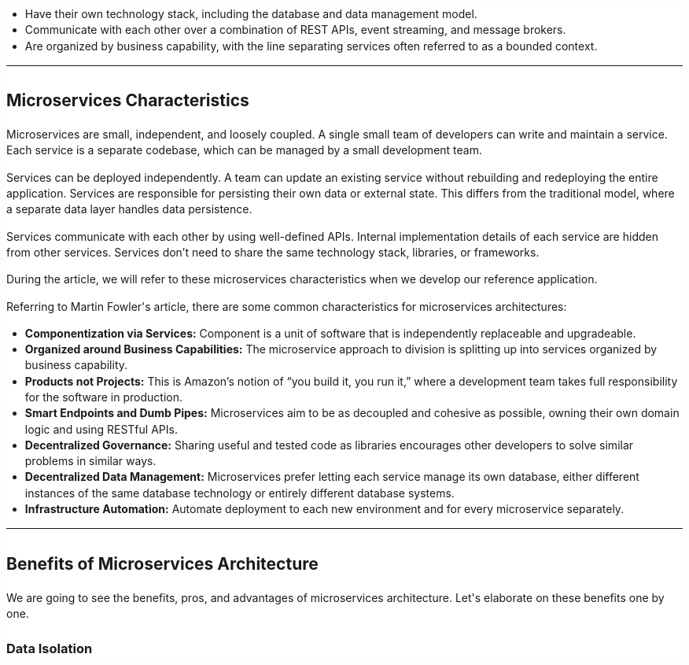 - Have their own technology stack, including the database and data management model.
- Communicate with each other over a combination of REST APIs, event streaming, and message brokers.
- Are organized by business capability, with the line separating services often referred to as a bounded context.

---

## Microservices Characteristics

Microservices are small, independent, and loosely coupled. A single small team of developers can write and maintain a service. Each service is a separate codebase, which can be managed by a small development team.

Services can be deployed independently. A team can update an existing service without rebuilding and redeploying the entire application. Services are responsible for persisting their own data or external state. This differs from the traditional model, where a separate data layer handles data persistence.

Services communicate with each other by using well-defined APIs. Internal implementation details of each service are hidden from other services. Services don’t need to share the same technology stack, libraries, or frameworks.

During the article, we will refer to these microservices characteristics when we develop our reference application.

Referring to Martin Fowler's article, there are some common characteristics for microservices architectures:

- **Componentization via Services:** Component is a unit of software that is independently replaceable and upgradeable.
- **Organized around Business Capabilities:** The microservice approach to division is splitting up into services organized by business capability.
- **Products not Projects:** This is Amazon’s notion of “you build it, you run it,” where a development team takes full responsibility for the software in production.
- **Smart Endpoints and Dumb Pipes:** Microservices aim to be as decoupled and cohesive as possible, owning their own domain logic and using RESTful APIs.
- **Decentralized Governance:** Sharing useful and tested code as libraries encourages other developers to solve similar problems in similar ways.
- **Decentralized Data Management:** Microservices prefer letting each service manage its own database, either different instances of the same database technology or entirely different database systems.
- **Infrastructure Automation:** Automate deployment to each new environment and for every microservice separately.

---

## Benefits of Microservices Architecture

We are going to see the benefits, pros, and advantages of microservices architecture. Let's elaborate on these benefits one by one.

### Data Isolation
